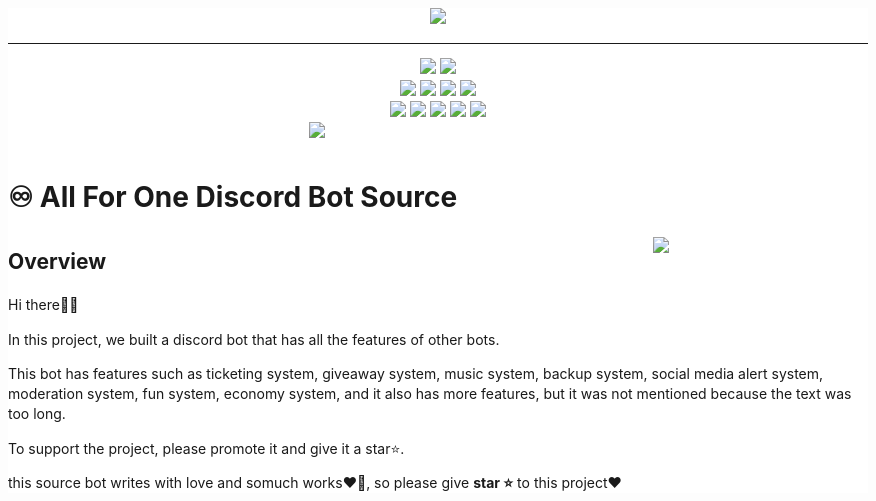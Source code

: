 <div align="center">
  <img src="https://github.com/Sobhan-SRZA/All-For-One-Bot/assets/90289153/86180967-1d78-4267-8da0-6e01063bf9b6">
</div>

---

<div align="center">
    <img src="https://badges.aleen42.com/src/node.svg">
    <img src="https://img.shields.io/github/v/release/Sobhan-SRZA/All-For-One-Bot?label=Version">
    <div>
        <img src="https://img.shields.io/github/license/Sobhan-SRZA/All-For-One-Bot?label=License">
        <img src="https://img.shields.io/github/last-commit/Sobhan-SRZA/All-For-One-Bot?label=Last Commit">
        <img src="https://img.shields.io/github/release-date/Sobhan-SRZA/All-For-One-Bot?label=Last Release">
        <img src="https://img.shields.io/github/downloads/Sobhan-SRZA/All-For-One-Bot/total?label=Downloads">
    </div>
    <img src="https://img.shields.io/github/forks/Sobhan-SRZA/All-For-One-Bot?label=Forks">
    <img src="https://img.shields.io/github/stars/Sobhan-SRZA/All-For-One-Bot?label=Stars">
    <img src="https://img.shields.io/github/watchers/Sobhan-SRZA/All-For-One-Bot?label=Watchers">
    <img src="https://img.shields.io/github/languages/code-size/Sobhan-SRZA/All-For-One-Bot?label=Code Size">
    <img src="https://img.shields.io/github/directory-file-count/Sobhan-SRZA/All-For-One-Bot?label=Files">
    <div>
        <img style="display:block;margin-left:auto;margin-right:auto;width:30%;" src="https://github-readme-stats.vercel.app/api/pin/?username=Sobhan-SRZA&repo=All-For-One-Bot&theme=react">
    </div>
</div>

# ♾ All For One Discord Bot Source

  <a href="https://dsc.gg/persian-caesar">
    <img align="right" src ="https://cdn.discordapp.com/icons/1054814674979409940/0f4df37209685530a9c8577578ca8e58.png?size=4096" width=25% >
  </a>

## Overview

Hi there👋🏻

In this project, we built a discord bot that has all the features of other bots. 

This bot has features such as ticketing system, giveaway system, music system, backup system, social media alert system, moderation system, fun system, economy system, and it also has more features, but it was not mentioned because the text was too long.

To support the project, please promote it and give it a star⭐. 

this source bot writes with love and somuch works❤️‍🔥, so please give **star ⭐** to this project❤️
